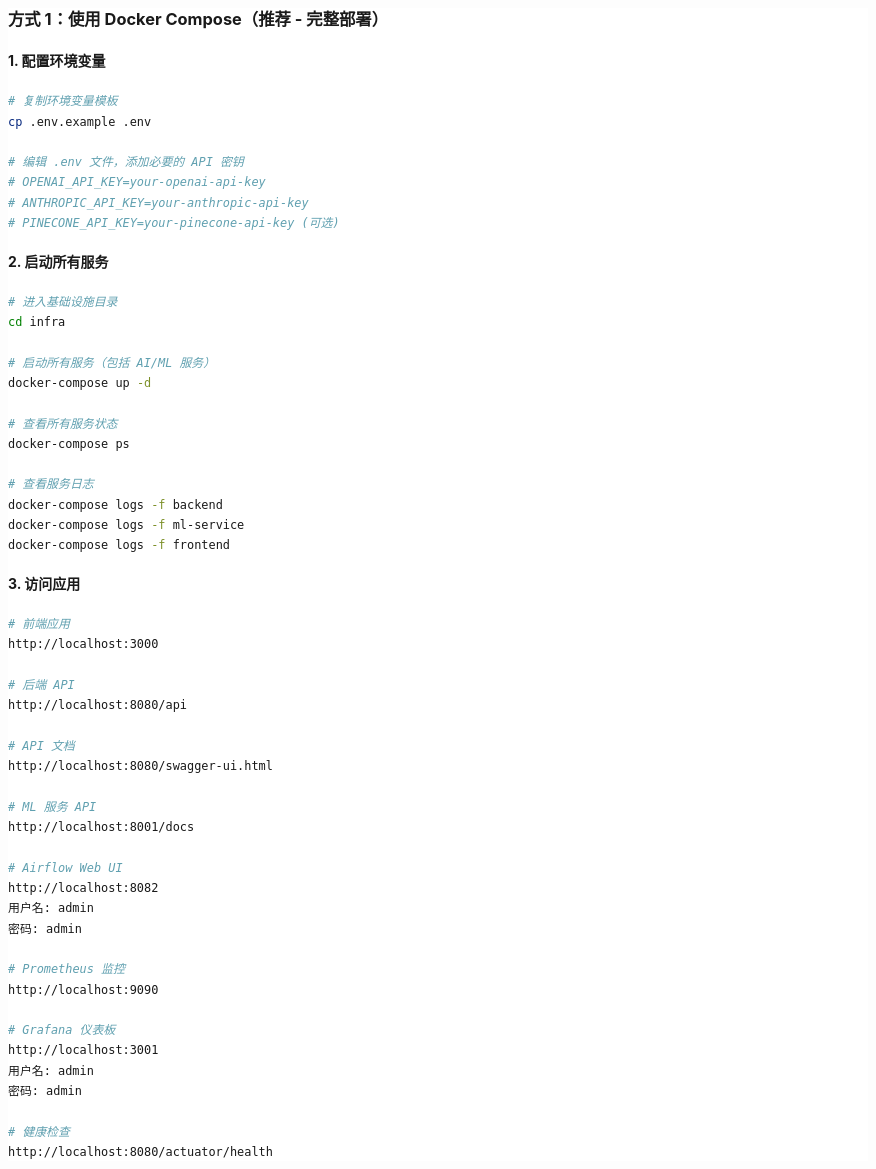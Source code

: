 ### 方式 1：使用 Docker Compose（推荐 - 完整部署）

#### 1. 配置环境变量

```bash
# 复制环境变量模板
cp .env.example .env

# 编辑 .env 文件，添加必要的 API 密钥
# OPENAI_API_KEY=your-openai-api-key
# ANTHROPIC_API_KEY=your-anthropic-api-key
# PINECONE_API_KEY=your-pinecone-api-key (可选)
```

#### 2. 启动所有服务

```bash
# 进入基础设施目录
cd infra

# 启动所有服务（包括 AI/ML 服务）
docker-compose up -d

# 查看所有服务状态
docker-compose ps

# 查看服务日志
docker-compose logs -f backend
docker-compose logs -f ml-service
docker-compose logs -f frontend
```

#### 3. 访问应用

```bash
# 前端应用
http://localhost:3000

# 后端 API
http://localhost:8080/api

# API 文档
http://localhost:8080/swagger-ui.html

# ML 服务 API
http://localhost:8001/docs

# Airflow Web UI
http://localhost:8082
用户名: admin
密码: admin

# Prometheus 监控
http://localhost:9090

# Grafana 仪表板
http://localhost:3001
用户名: admin
密码: admin

# 健康检查
http://localhost:8080/actuator/health
```
